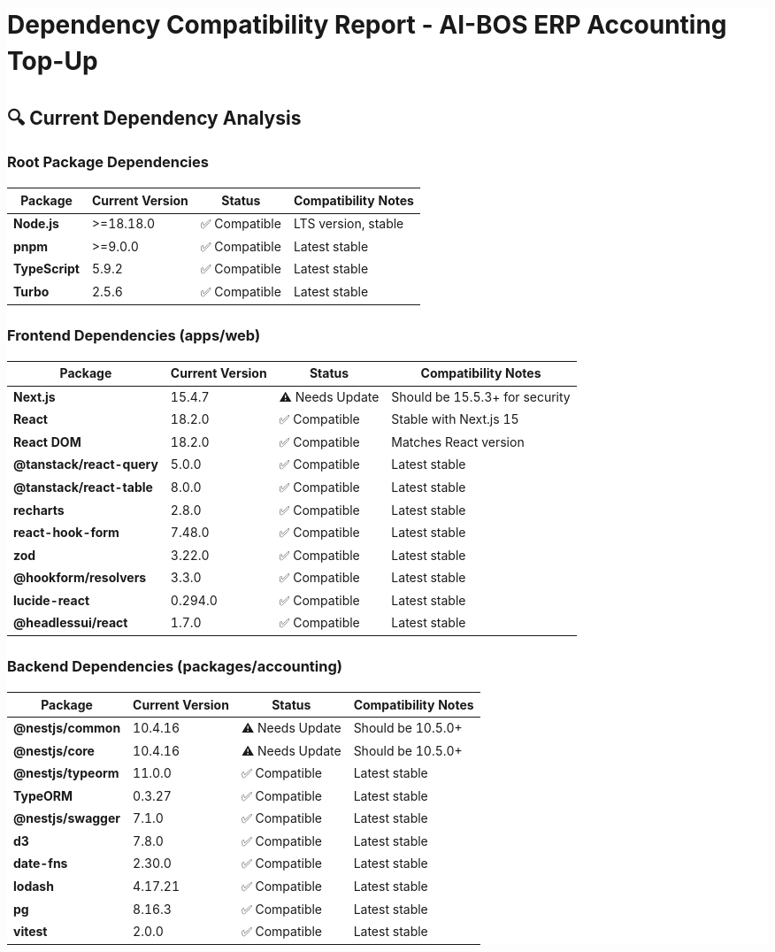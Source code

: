 # Dependency Compatibility Report - AI-BOS ERP Accounting Top-Up

## 🔍 **Current Dependency Analysis**

### **Root Package Dependencies**

| Package        | Current Version | Status        | Compatibility Notes |
| -------------- | --------------- | ------------- | ------------------- |
| **Node.js**    | >=18.18.0       | ✅ Compatible | LTS version, stable |
| **pnpm**       | >=9.0.0         | ✅ Compatible | Latest stable       |
| **TypeScript** | 5.9.2           | ✅ Compatible | Latest stable       |
| **Turbo**      | 2.5.6           | ✅ Compatible | Latest stable       |

### **Frontend Dependencies (apps/web)**

| Package                   | Current Version | Status          | Compatibility Notes            |
| ------------------------- | --------------- | --------------- | ------------------------------ |
| **Next.js**               | 15.4.7          | ⚠️ Needs Update | Should be 15.5.3+ for security |
| **React**                 | 18.2.0          | ✅ Compatible   | Stable with Next.js 15         |
| **React DOM**             | 18.2.0          | ✅ Compatible   | Matches React version          |
| **@tanstack/react-query** | 5.0.0           | ✅ Compatible   | Latest stable                  |
| **@tanstack/react-table** | 8.0.0           | ✅ Compatible   | Latest stable                  |
| **recharts**              | 2.8.0           | ✅ Compatible   | Latest stable                  |
| **react-hook-form**       | 7.48.0          | ✅ Compatible   | Latest stable                  |
| **zod**                   | 3.22.0          | ✅ Compatible   | Latest stable                  |
| **@hookform/resolvers**   | 3.3.0           | ✅ Compatible   | Latest stable                  |
| **lucide-react**          | 0.294.0         | ✅ Compatible   | Latest stable                  |
| **@headlessui/react**     | 1.7.0           | ✅ Compatible   | Latest stable                  |

### **Backend Dependencies (packages/accounting)**

| Package             | Current Version | Status          | Compatibility Notes |
| ------------------- | --------------- | --------------- | ------------------- |
| **@nestjs/common**  | 10.4.16         | ⚠️ Needs Update | Should be 10.5.0+   |
| **@nestjs/core**    | 10.4.16         | ⚠️ Needs Update | Should be 10.5.0+   |
| **@nestjs/typeorm** | 11.0.0          | ✅ Compatible   | Latest stable       |
| **TypeORM**         | 0.3.27          | ✅ Compatible   | Latest stable       |
| **@nestjs/swagger** | 7.1.0           | ✅ Compatible   | Latest stable       |
| **d3**              | 7.8.0           | ✅ Compatible   | Latest stable       |
| **date-fns**        | 2.30.0          | ✅ Compatible   | Latest stable       |
| **lodash**          | 4.17.21         | ✅ Compatible   | Latest stable       |
| **pg**              | 8.16.3          | ✅ Compatible   | Latest stable       |
| **vitest**          | 2.0.0           | ✅ Compatible   | Latest stable       |
